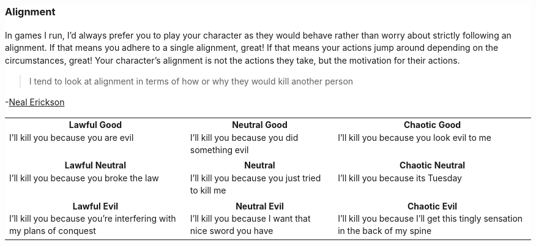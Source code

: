 ### Alignment
In games I run, I’d always prefer you to play your character as they would behave rather than worry about strictly following an alignment.  If that means you adhere to a single alignment, great!  If that means your actions jump around depending on the circumstances, great!  Your character’s alignment is not the actions they take, but the motivation for their actions.
> I tend to look at alignment in terms of how or why they would kill another person

-<a target="_blank" href='https://twitter.com/koibu0'>Neal Erickson</a>

<style>
  .alignment-title {
    font-weight: bold;
    text-align: center;
  } 
</style>

<table class="alignment-table">
  <tr>
    <td>
      <div class="alignment-title">Lawful Good</div>
      <span>I’ll kill you because you are evil</span>
    </td>
    <td>
      <div class="alignment-title">Neutral Good</div>
      <div>I’ll kill you because you did something evil</div>
    </td>
    <td>
      <div class="alignment-title">Chaotic Good</div>
      <div>I’ll kill you because you look evil to me</div>
    </td>
  </tr>
  <tr>
    <td>
      <div class="alignment-title">Lawful Neutral</div>
      <div>I’ll kill you because you broke the law</div>
    </td>
    <td>
      <div class="alignment-title">Neutral</div>
      <div>I’ll kill you because you just tried to kill me</div>
    </td>
    <td>
      <div class="alignment-title">Chaotic Neutral</div>
      <div>I’ll kill you because its Tuesday</div>
    </td>
  </tr>
  <tr>
    <td>
      <div class="alignment-title">Lawful Evil</div>
      <div>I’ll kill you because you’re interfering with my plans of conquest</div>
    </td>
    <td>
      <div class="alignment-title">Neutral Evil</div>
      <div>I’ll kill you because I want that nice sword you have</div>
    </td>
    <td>
      <div class="alignment-title">Chaotic Evil</div>
      <div>I’ll kill you because I’ll get this tingly sensation in the back of my spine</div>
    </td>
  </tr>
</table>
